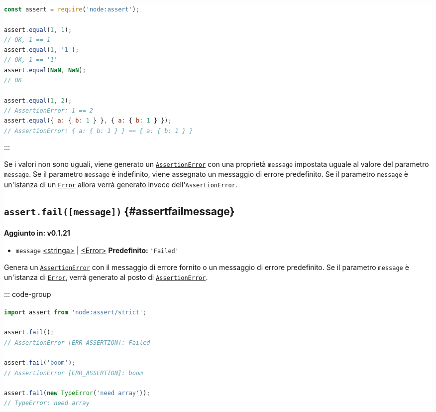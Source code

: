 ```js [ESM]
```

```js [CJS]
const assert = require('node:assert');

assert.equal(1, 1);
// OK, 1 == 1
assert.equal(1, '1');
// OK, 1 == '1'
assert.equal(NaN, NaN);
// OK

assert.equal(1, 2);
// AssertionError: 1 == 2
assert.equal({ a: { b: 1 } }, { a: { b: 1 } });
// AssertionError: { a: { b: 1 } } == { a: { b: 1 } }
```
:::

Se i valori non sono uguali, viene generato un [`AssertionError`](/it/nodejs/api/assert#class-assertassertionerror) con una proprietà `message` impostata uguale al valore del parametro `message`. Se il parametro `message` è indefinito, viene assegnato un messaggio di errore predefinito. Se il parametro `message` è un'istanza di un [`Error`](/it/nodejs/api/errors#class-error) allora verrà generato invece dell'`AssertionError`.


## `assert.fail([message])` {#assertfailmessage}

**Aggiunto in: v0.1.21**

- `message` [\<stringa\>](https://developer.mozilla.org/en-US/docs/Web/JavaScript/Data_structures#String_type) | [\<Error\>](https://developer.mozilla.org/en-US/docs/Web/JavaScript/Reference/Global_Objects/Error) **Predefinito:** `'Failed'`

Genera un [`AssertionError`](/it/nodejs/api/assert#class-assertassertionerror) con il messaggio di errore fornito o un messaggio di errore predefinito. Se il parametro `message` è un'istanza di [`Error`](/it/nodejs/api/errors#class-error), verrà generato al posto di [`AssertionError`](/it/nodejs/api/assert#class-assertassertionerror).



::: code-group
```js [ESM]
import assert from 'node:assert/strict';

assert.fail();
// AssertionError [ERR_ASSERTION]: Failed

assert.fail('boom');
// AssertionError [ERR_ASSERTION]: boom

assert.fail(new TypeError('need array'));
// TypeError: need array
```
